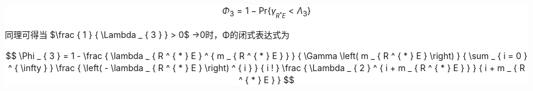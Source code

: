 $$
\Phi _ { 3 } = 1 - \mathrm { P r } \left\{ \gamma _ { _ { R ^ { * } E } } < \Lambda _ { 3 } \right\}
$$

同理可得当 $\frac { 1 } { \Lambda _ { 3 } } > 0$ ->0时，Φ的闭式表达式为

$$
\Phi _ { 3 } = 1 - \frac { \lambda _ { R ^ { * } E } ^ { m _ { R ^ { * } E } } } { \Gamma \left( m _ { R ^ { * } E } \right) } { \sum _ { i = 0 } ^ { \infty } } \frac { \left( - \lambda _ { R ^ { * } E } \right) ^ { i } } { i ! } \frac { \Lambda _ { 2 } ^ { i + m _ { R ^ { * } E } } } { i + m _ { R ^ { * } E } }
$$